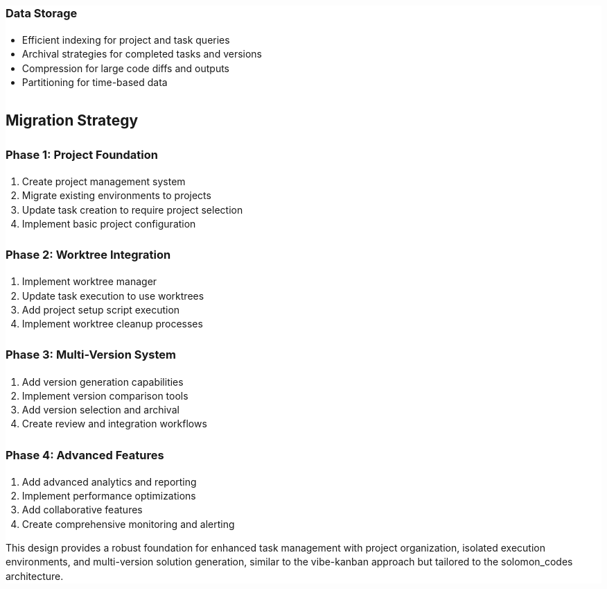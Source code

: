 ### Data Storage
- Efficient indexing for project and task queries
- Archival strategies for completed tasks and versions
- Compression for large code diffs and outputs
- Partitioning for time-based data

## Migration Strategy

### Phase 1: Project Foundation
1. Create project management system
2. Migrate existing environments to projects
3. Update task creation to require project selection
4. Implement basic project configuration

### Phase 2: Worktree Integration
1. Implement worktree manager
2. Update task execution to use worktrees
3. Add project setup script execution
4. Implement worktree cleanup processes

### Phase 3: Multi-Version System
1. Add version generation capabilities
2. Implement version comparison tools
3. Add version selection and archival
4. Create review and integration workflows

### Phase 4: Advanced Features
1. Add advanced analytics and reporting
2. Implement performance optimizations
3. Add collaborative features
4. Create comprehensive monitoring and alerting

This design provides a robust foundation for enhanced task management with project organization, isolated execution environments, and multi-version solution generation, similar to the vibe-kanban approach but tailored to the solomon_codes architecture.